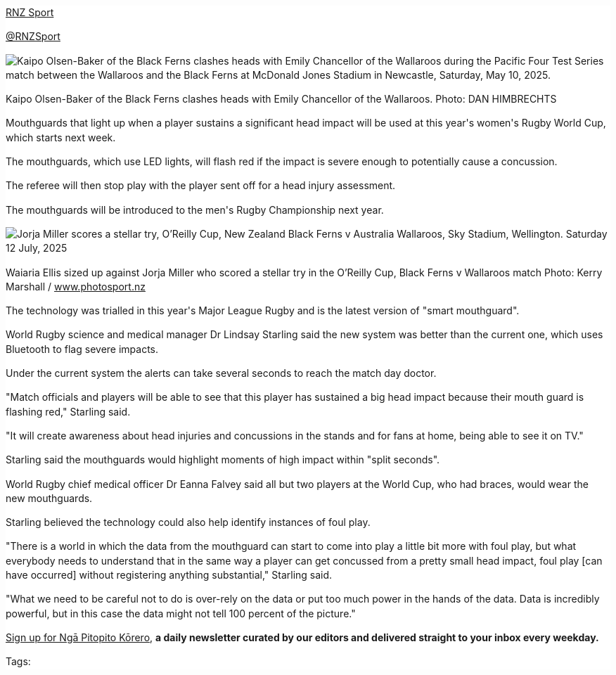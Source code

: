 [RNZ Sport](/authors/rnz-sport)

[@RNZSport](https://twitter.com/@RNZSport)

![Kaipo Olsen-Baker of the Black Ferns clashes heads with Emily Chancellor of the Wallaroos during the Pacific Four Test Series match between the Wallaroos and the Black Ferns at McDonald Jones Stadium in Newcastle, Saturday, May 10, 2025.](https://media.rnztools.nz/rnz/image/upload/s--djngAKu2--/ar_16:10,c_fill,f_auto,g_auto,q_auto,w_1050/v1751517307/4K7M8XZ_20250510135234466402_original_jpg?_a=BACCd2AD)

Kaipo Olsen-Baker of the Black Ferns clashes heads with Emily Chancellor of the Wallaroos. Photo: DAN HIMBRECHTS

Mouthguards that light up when a player sustains a significant head impact will be used at this year's women's Rugby World Cup, which starts next week.

The mouthguards, which use LED lights, will flash red if the impact is severe enough to potentially cause a concussion.

The referee will then stop play with the player sent off for a head injury assessment.

The mouthguards will be introduced to the men's Rugby Championship next year.

![Jorja Miller scores a stellar try, O’Reilly Cup, New Zealand Black Ferns v Australia Wallaroos, Sky Stadium, Wellington. Saturday 12 July, 2025](https://media.rnztools.nz/rnz/image/upload/s--_88phfdr--/c_crop,h_3045,w_4872,x_0,y_65/c_scale,h_3045,w_4872/c_scale,f_auto,q_auto,w_1050/v1752800314/4K4DENK_250712OReillyCup_035_JPG?_a=BACCd2AD)

Waiaria Ellis sized up against Jorja Miller who scored a stellar try in the O’Reilly Cup, Black Ferns v Wallaroos match Photo: Kerry Marshall / www.photosport.nz

The technology was trialled in this year's Major League Rugby and is the latest version of "smart mouthguard".

World Rugby science and medical manager Dr Lindsay Starling said the new system was better than the current one, which uses Bluetooth to flag severe impacts.

Under the current system the alerts can take several seconds to reach the match day doctor.

"Match officials and players will be able to see that this player has sustained a big head impact because their mouth guard is flashing red," Starling said.

"It will create awareness about head injuries and concussions in the stands and for fans at home, being able to see it on TV."

Starling said the mouthguards would highlight moments of high impact within "split seconds".

World Rugby chief medical officer Dr Eanna Falvey said all but two players at the World Cup, who had braces, would wear the new mouthguards.

Starling believed the technology could also help identify instances of foul play.

"There is a world in which the data from the mouthguard can start to come into play a little bit more with foul play, but what everybody needs to understand that in the same way a player can get concussed from a pretty small head impact, foul play \[can have occurred\] without registering anything substantial," Starling said.

"What we need to be careful not to do is over-rely on the data or put too much power in the hands of the data. Data is incredibly powerful, but in this case the data might not tell 100 percent of the picture."

[Sign up for Ngā Pitopito Kōrero](https://radionz.us6.list-manage.com/subscribe?u=211a938dcf3e634ba2427dde9&id=b3d362e693), **a daily newsletter curated by our editors and delivered straight to your inbox every weekday.**

Tags:
